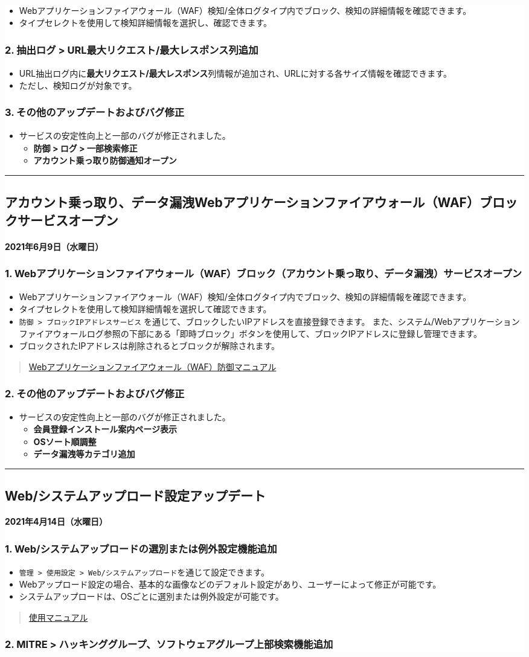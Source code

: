 - Webアプリケーションファイアウォール（WAF）検知/全体ログタイプ内でブロック、検知の詳細情報を確認できます。
- タイプセレクトを使用して検知詳細情報を選択し、確認できます。

### 2. 抽出ログ > URL最大リクエスト/最大レスポンス列追加

- URL抽出ログ内に**最大リクエスト/最大レスポンス**列情報が追加され、URLに対する各サイズ情報を確認できます。
- ただし、検知ログが対象です。

### 3. その他のアップデートおよびバグ修正

- サービスの安定性向上と一部のバグが修正されました。
  * **防御 > ログ > 一部検索修正**
  * **アカウント乗っ取り防御通知オープン**

---

## アカウント乗っ取り、データ漏洩Webアプリケーションファイアウォール（WAF）ブロックサービスオープン

**2021年6月9日（水曜日）**

### 1. Webアプリケーションファイアウォール（WAF）ブロック（アカウント乗っ取り、データ漏洩）サービスオープン

- Webアプリケーションファイアウォール（WAF）検知/全体ログタイプ内でブロック、検知の詳細情報を確認できます。
- タイプセレクトを使用して検知詳細情報を選択して確認できます。
- `防御 > ブロックIPアドレスサービス` を通じて、ブロックしたいIPアドレスを直接登録できます。
  また、システム/Webアプリケーションファイアウォールログ参照の下部にある「即時ブロック」ボタンを使用して、ブロックIPアドレスに登録し管理できます。
- ブロックされたIPアドレスは削除されるとブロックが解除されます。

> [Webアプリケーションファイアウォール（WAF）防御マニュアル](https://docs.plura.io/ja/fn/waf/defense/setting)

### 2. その他のアップデートおよびバグ修正

- サービスの安定性向上と一部のバグが修正されました。
  * **会員登録インストール案内ページ表示**
  * **OSソート順調整**
  * **データ漏洩等カテゴリ追加**

---

## Web/システムアップロード設定アップデート

**2021年4月14日（水曜日）**

### 1. Web/システムアップロードの選別または例外設定機能追加

- `管理 > 使用設定 > Web/システムアップロード`を通じて設定できます。
- Webアップロード設定の場合、基本的な画像などのデフォルト設定があり、ユーザーによって修正が可能です。
- システムアップロードは、OSごとに選別または例外設定が可能です。

> [使用マニュアル](https://docs.plura.io/ja/fn/comm/mgmt/use)

### 2. MITRE > ハッキンググループ、ソフトウェアグループ上部検索機能追加
